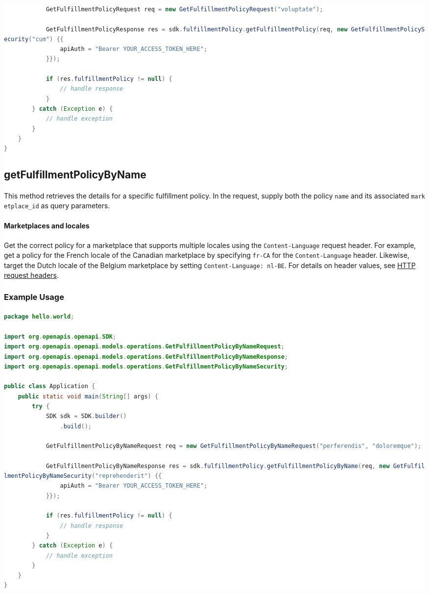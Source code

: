 ```java
            GetFulfillmentPolicyRequest req = new GetFulfillmentPolicyRequest("voluptate");            

            GetFulfillmentPolicyResponse res = sdk.fulfillmentPolicy.getFulfillmentPolicy(req, new GetFulfillmentPolicySecurity("cum") {{
                apiAuth = "Bearer YOUR_ACCESS_TOKEN_HERE";
            }});

            if (res.fulfillmentPolicy != null) {
                // handle response
            }
        } catch (Exception e) {
            // handle exception
        }
    }
}
```

## getFulfillmentPolicyByName

This method retrieves the details for a specific fulfillment policy. In the request, supply both the policy <code>name</code> and its associated <code>marketplace_id</code> as query parameters.   <br/><br/><b>Marketplaces and locales</b>  <br/><br/>Get the correct policy for a marketplace that supports multiple locales using the <code>Content-Language</code> request header. For example, get a policy for the French locale of the Canadian marketplace by specifying <code>fr-CA</code> for the <code>Content-Language</code> header. Likewise, target the Dutch locale of the Belgium marketplace by setting <code>Content-Language: nl-BE</code>. For details on header values, see <a href="/api-docs/static/rest-request-components.html#HTTP">HTTP request headers</a>.

### Example Usage

```java
package hello.world;

import org.openapis.openapi.SDK;
import org.openapis.openapi.models.operations.GetFulfillmentPolicyByNameRequest;
import org.openapis.openapi.models.operations.GetFulfillmentPolicyByNameResponse;
import org.openapis.openapi.models.operations.GetFulfillmentPolicyByNameSecurity;

public class Application {
    public static void main(String[] args) {
        try {
            SDK sdk = SDK.builder()
                .build();

            GetFulfillmentPolicyByNameRequest req = new GetFulfillmentPolicyByNameRequest("perferendis", "doloremque");            

            GetFulfillmentPolicyByNameResponse res = sdk.fulfillmentPolicy.getFulfillmentPolicyByName(req, new GetFulfillmentPolicyByNameSecurity("reprehenderit") {{
                apiAuth = "Bearer YOUR_ACCESS_TOKEN_HERE";
            }});

            if (res.fulfillmentPolicy != null) {
                // handle response
            }
        } catch (Exception e) {
            // handle exception
        }
    }
}
```
